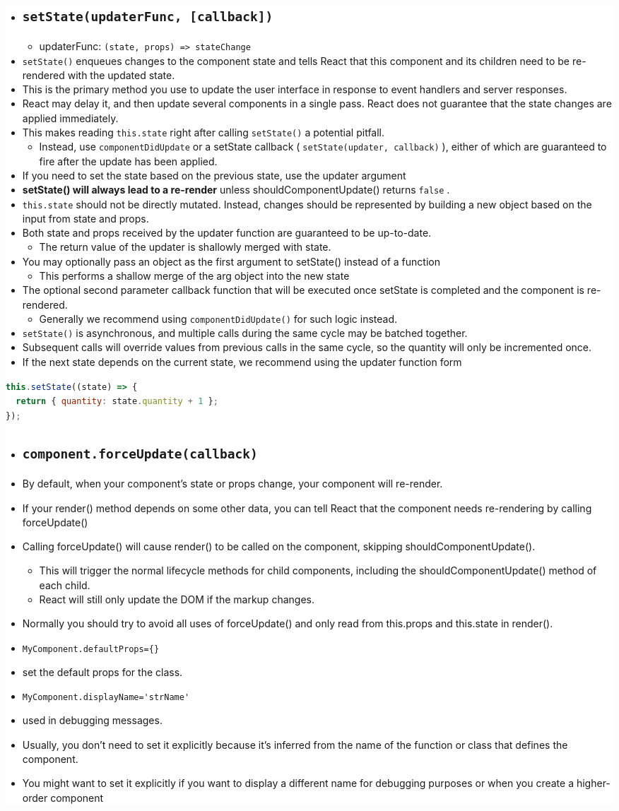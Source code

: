 - ## `setState(updaterFunc, [callback])`
  - updaterFunc: `(state, props) => stateChange`
- `setState()` enqueues changes to the component state and tells React that this component and its children need to be re-rendered with the updated state. 
- This is the primary method you use to update the user interface in response to event handlers and server responses.
- React may delay it, and then update several components in a single pass. React does not guarantee that the state changes are applied immediately.
- This makes reading `this.state` right after calling `setState()` a potential pitfall. 
  - Instead, use `componentDidUpdate` or a setState callback ( `setState(updater, callback)` ), either of which are guaranteed to fire after the update has been applied. 
- If you need to set the state based on the previous state, use the updater argument
- **setState() will always lead to a re-render** unless shouldComponentUpdate() returns `false` .
- `this.state` should not be directly mutated. Instead, changes should be represented by building a new object based on the input from state and props.
- Both state and props received by the updater function are guaranteed to be up-to-date. 
  - The return value of the updater is shallowly merged with state.
- You may optionally pass an object as the first argument to setState() instead of a function
  - This performs a shallow merge of the arg object into the new state
- The optional second parameter callback function that will be executed once setState is completed and the component is re-rendered. 
  - Generally we recommend using `componentDidUpdate()` for such logic instead.
- `setState()` is asynchronous, and multiple calls during the same cycle may be batched together.
- Subsequent calls will override values from previous calls in the same cycle, so the quantity will only be incremented once.
- If the next state depends on the current state, we recommend using the updater function form

``` js
this.setState((state) => {
  return { quantity: state.quantity + 1 };
});
```

- ## `component.forceUpdate(callback)`
- By default, when your component’s state or props change, your component will re-render. 
- If your render() method depends on some other data, you can tell React that the component needs re-rendering by calling forceUpdate()
- Calling forceUpdate() will cause render() to be called on the component, skipping shouldComponentUpdate(). 
  - This will trigger the normal lifecycle methods for child components, including the shouldComponentUpdate() method of each child. 
  - React will still only update the DOM if the markup changes.
- Normally you should try to avoid all uses of forceUpdate() and only read from this.props and this.state in render().

- `MyComponent.defaultProps={}`
- set the default props for the class.

- `MyComponent.displayName='strName'`
- used in debugging messages. 
- Usually, you don’t need to set it explicitly because it’s inferred from the name of the function or class that defines the component. 
- You might want to set it explicitly if you want to display a different name for debugging purposes or when you create a higher-order component
